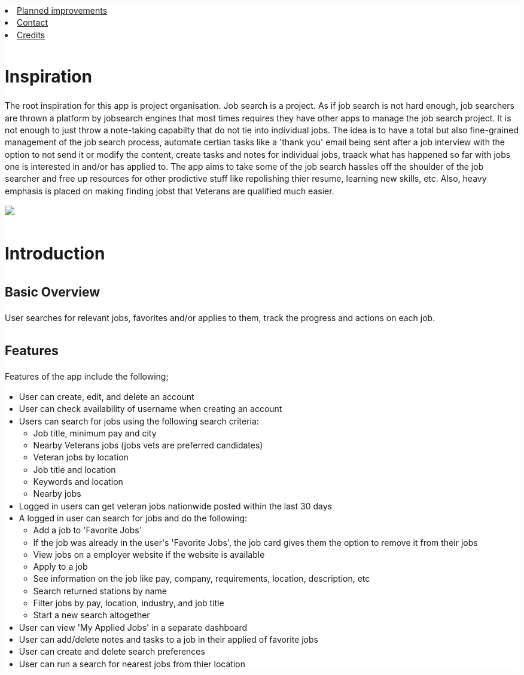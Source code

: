   </ul>
   </li>
   <li><a href="#planned-improvements">Planned improvements</a></li>
   <li><a href="#contact">Contact</a></li>
   <li><a href="#credits">Credits</a></li>
 </ul>
  
  <h1 id="inspiration">Inspiration</h1>
  
 <p>The root inspiration for this app is project organisation. Job search is a project. As if job search is not hard enough, job searchers are thrown a platform by jobsearch engines that most times requires they have other apps to manage the job search project. It is not enough to just throw a note-taking capabilty that do not tie into individual jobs. The idea is to have a total but also fine-grained management of the job search process, automate certian tasks like a 'thank you' email being sent after a job interview with the option to not send it or modify the content, create tasks and notes for individual jobs, traack what has happened so far with jobs one is interested in and/or has applied to. The app aims to take some of the job search hassles off the shoulder of the job searcher and free up resources for other prodictive stuff like repolishing thier resume, learning new skills, etc. Also, heavy emphasis is placed on making finding jobst that Veterans are qualified much easier.</p>
  
 <a href=#table-of-contents> <img src="https://img.shields.io/badge/-Back%20To%20Table%20of%20Contents-lightgrey" style="max-width:50%;"></a>
  
  <h1 id="introduction">Introduction</h1>
   <h2 id="overview">Basic Overview</h2>
    <p>User searches for relevant jobs, favorites and/or applies to them, track the progress and actions on each job.</p>
    
   <h2 id="features">Features</h2>
    <p>Features of the app include the following;
      <ul> 
       <li>User can create, edit, and delete an account</li>
       <li>User can check availability of username when creating an account</li>
       <li> Users can search for jobs using the following search criteria:
        <ul>
         <li>Job title, minimum pay and city</li>
         <li>Nearby Veterans jobs (jobs vets are preferred candidates)</li>
         <li>Veteran jobs by location</li>
         <li>Job title and location</li>
         <li>Keywords and location</li>
         <li>Nearby jobs</li>
        </ul>
       </li>
       <li> Logged in users can get veteran jobs nationwide posted within the last 30 days </li>
       <li>A logged in user can search for jobs and do the following:
        <ul>
         <li>Add a job to 'Favorite Jobs'</li>
         <li>If the job was already in the user's 'Favorite Jobs', the job card gives them the option to remove it from their jobs</li>
         <li>View jobs on a employer website if the website is available</li>
         <li>Apply to a job</li>
         <li>See information on the job like pay, company, requirements, location, description, etc</li>
         <li>Search returned stations by name</li>
         <li>Filter jobs by pay, location, industry, and job title</li>
         <li>Start a new search altogether</li>
        </ul>
       </li>
       <li>User can view 'My Applied Jobs' in a separate dashboard</li>
       <li>User can add/delete notes and tasks to a job in their applied of favorite jobs</li>
       <li>User can create and delete search preferences</li>
       <li>User can run a search for nearest jobs from thier location</li>
      </ul>
    </p>
    